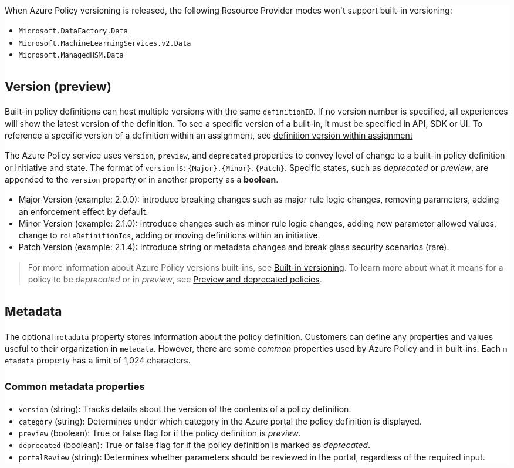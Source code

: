 When Azure Policy versioning is released, the following Resource Provider modes won't support built-in versioning:

- `Microsoft.DataFactory.Data`
- `Microsoft.MachineLearningServices.v2.Data`
- `Microsoft.ManagedHSM.Data`

## Version (preview)
Built-in policy definitions can host multiple versions with the same `definitionID`. If no version number is specified, all experiences will show the latest version of the definition. To see a specific version of a built-in, it must be specified in API, SDK or UI. To reference a specific version of a definition within an assignment, see [definition version within assignment](../concepts/assignment-structure.md#policy-definition-id-and-version-preview) 

The Azure Policy service uses `version`, `preview`, and `deprecated` properties to convey level of change to a built-in policy definition or initiative and state. The format of `version` is: `{Major}.{Minor}.{Patch}`. Specific states, such as _deprecated_ or _preview_, are appended to the `version` property or in another property as a **boolean**.

- Major Version (example: 2.0.0): introduce breaking changes such as major rule logic changes, removing parameters, adding an enforcement effect by default.
- Minor Version (example: 2.1.0): introduce changes such as minor rule logic changes, adding new parameter allowed values, change to `roleDefinitionIds`, adding or moving definitions within an initiative.
- Patch Version (example: 2.1.4): introduce string or metadata changes and break glass security scenarios (rare).

> For more information about
> Azure Policy versions built-ins, see
> [Built-in versioning](https://github.com/Azure/azure-policy/blob/master/built-in-policies/README.md).
> To learn more about what it means for a policy to be _deprecated_ or in _preview_, see [Preview and deprecated policies](https://github.com/Azure/azure-policy/blob/master/built-in-policies/README.md#preview-and-deprecated-policies).

## Metadata

The optional `metadata` property stores information about the policy definition. Customers can define any properties and values useful to their organization in `metadata`. However, there are some _common_ properties used by Azure Policy and in built-ins. Each `metadata` property has a limit of 1,024 characters.

### Common metadata properties

- `version` (string): Tracks details about the version of the contents of a policy definition.
- `category` (string): Determines under which category in the Azure portal the policy definition is displayed.
- `preview` (boolean): True or false flag for if the policy definition is _preview_.
- `deprecated` (boolean): True or false flag for if the policy definition is marked as  _deprecated_.
- `portalReview` (string): Determines whether parameters should be reviewed in the portal, regardless of the required input.
